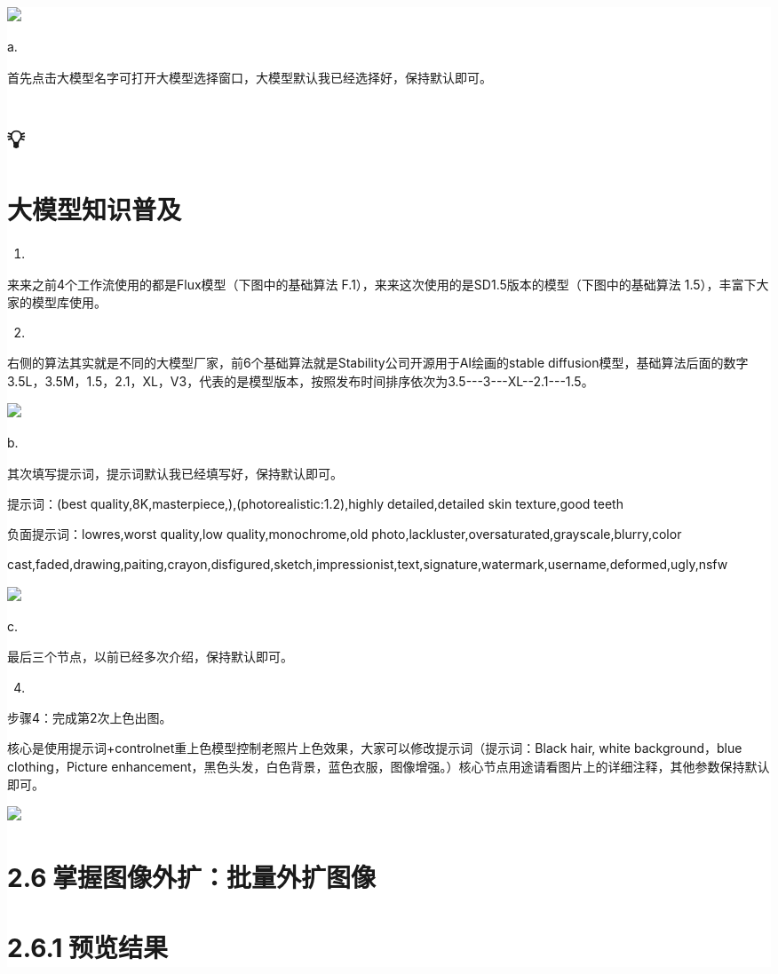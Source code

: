 ![](img/5c8e634ad03a8187c3e4722a9e8f4213.png)

a.

首先点击大模型名字可打开大模型选择窗口，大模型默认我已经选择好，保持默认即可。

# 💡

# 大模型知识普及

1.

来来之前4个工作流使用的都是Flux模型（下图中的基础算法 F.1），来来这次使用的是SD1.5版本的模型（下图中的基础算法 1.5），丰富下大家的模型库使用。

2.

右侧的算法其实就是不同的大模型厂家，前6个基础算法就是Stability公司开源用于AI绘画的stable diffusion模型，基础算法后面的数字3.5L，3.5M，1.5，2.1，XL，V3，代表的是模型版本，按照发布时间排序依次为3.5---3---XL--2.1---1.5。

![](img/ec5a5d266a5bee61cb6f907b5f4e654c.png)

b.

其次填写提示词，提示词默认我已经填写好，保持默认即可。

提示词：(best quality,8K,masterpiece,),(photorealistic:1.2),highly detailed,detailed skin texture,good teeth

负面提示词：lowres,worst quality,low quality,monochrome,old photo,lackluster,oversaturated,grayscale,blurry,color

cast,faded,drawing,paiting,crayon,disfigured,sketch,impressionist,text,signature,watermark,username,deformed,ugly,nsfw

![](img/c81808d394fd3c8e26e347daa231281a.png)

c.

最后三个节点，以前已经多次介绍，保持默认即可。

4.

步骤4：完成第2次上色出图。

核心是使用提示词+controlnet重上色模型控制老照片上色效果，大家可以修改提示词（提示词：Black hair, white background，blue clothing，Picture enhancement，黑色头发，白色背景，蓝色衣服，图像增强。）核心节点用途请看图片上的详细注释，其他参数保持默认即可。

![](img/1b9d2e72f0d7de932e9f294d75c03a0e.png)

# 2.6 掌握图像外扩：批量外扩图像

# 2.6.1 预览结果
